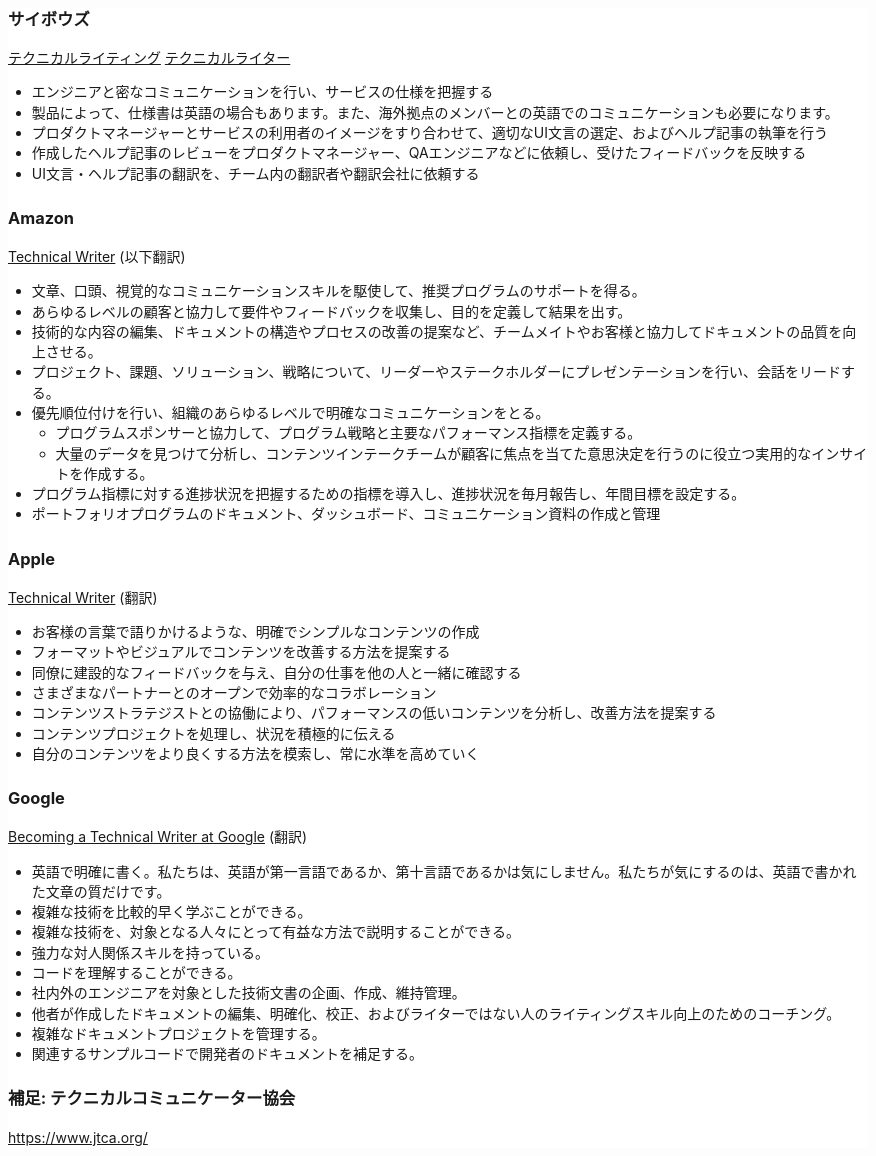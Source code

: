 ### サイボウズ

[テクニカルライティング](https://blog.cybozu.io/archive/category/%E3%83%86%E3%82%AF%E3%83%8B%E3%82%AB%E3%83%AB%E3%83%A9%E3%82%A4%E3%83%86%E3%82%A3%E3%83%B3%E3%82%B0)
[テクニカルライター](https://cybozu.co.jp/company/job/recruitment/list/technical_writer.html)

- エンジニアと密なコミュニケーションを行い、サービスの仕様を把握する
- 製品によって、仕様書は英語の場合もあります。また、海外拠点のメンバーとの英語でのコミュニケーションも必要になります。
- プロダクトマネージャーとサービスの利用者のイメージをすり合わせて、適切なUI文言の選定、およびヘルプ記事の執筆を行う
- 作成したヘルプ記事のレビューをプロダクトマネージャー、QAエンジニアなどに依頼し、受けたフィードバックを反映する
- UI文言・ヘルプ記事の翻訳を、チーム内の翻訳者や翻訳会社に依頼する

### Amazon
[Technical Writer](https://www.amazon.jobs/jp/jobs/1423953/technical-writer) (以下翻訳) 

- 文章、口頭、視覚的なコミュニケーションスキルを駆使して、推奨プログラムのサポートを得る。
- あらゆるレベルの顧客と協力して要件やフィードバックを収集し、目的を定義して結果を出す。
- 技術的な内容の編集、ドキュメントの構造やプロセスの改善の提案など、チームメイトやお客様と協力してドキュメントの品質を向上させる。
- プロジェクト、課題、ソリューション、戦略について、リーダーやステークホルダーにプレゼンテーションを行い、会話をリードする。
- 優先順位付けを行い、組織のあらゆるレベルで明確なコミュニケーションをとる。
    - プログラムスポンサーと協力して、プログラム戦略と主要なパフォーマンス指標を定義する。
    - 大量のデータを見つけて分析し、コンテンツインテークチームが顧客に焦点を当てた意思決定を行うのに役立つ実用的なインサイトを作成する。
- プログラム指標に対する進捗状況を把握するための指標を導入し、進捗状況を毎月報告し、年間目標を設定する。
- ポートフォリオプログラムのドキュメント、ダッシュボード、コミュニケーション資料の作成と管理


### Apple
[Technical Writer](https://jobs.apple.com/ja-jp/details/200221205/technical-writer) (翻訳)

- お客様の言葉で語りかけるような、明確でシンプルなコンテンツの作成
- フォーマットやビジュアルでコンテンツを改善する方法を提案する
- 同僚に建設的なフィードバックを与え、自分の仕事を他の人と一緒に確認する
- さまざまなパートナーとのオープンで効率的なコラボレーション
- コンテンツストラテジストとの協働により、パフォーマンスの低いコンテンツを分析し、改善方法を提案する
- コンテンツプロジェクトを処理し、状況を積極的に伝える
- 自分のコンテンツをより良くする方法を模索し、常に水準を高めていく

### Google 
[Becoming a Technical Writer at Google](https://developers.google.com/tech-writing/becoming) (翻訳)

- 英語で明確に書く。私たちは、英語が第一言語であるか、第十言語であるかは気にしません。私たちが気にするのは、英語で書かれた文章の質だけです。
- 複雑な技術を比較的早く学ぶことができる。
- 複雑な技術を、対象となる人々にとって有益な方法で説明することができる。
- 強力な対人関係スキルを持っている。
- コードを理解することができる。
- 社内外のエンジニアを対象とした技術文書の企画、作成、維持管理。
- 他者が作成したドキュメントの編集、明確化、校正、およびライターではない人のライティングスキル向上のためのコーチング。
- 複雑なドキュメントプロジェクトを管理する。
- 関連するサンプルコードで開発者のドキュメントを補足する。


### 補足: テクニカルコミュニケーター協会
https://www.jtca.org/
